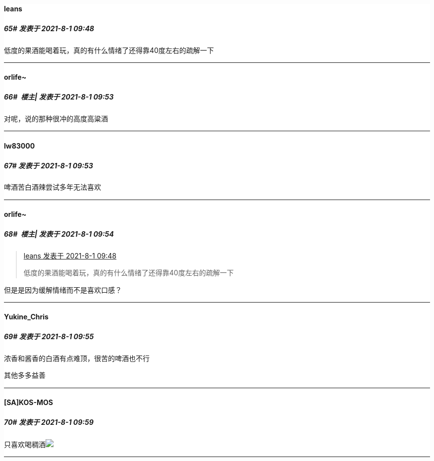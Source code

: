 ####  leans  
##### 65#       发表于 2021-8-1 09:48


低度的果酒能喝着玩，真的有什么情绪了还得靠40度左右的疏解一下


*****

####  orlife~  
##### 66#         楼主| 发表于 2021-8-1 09:53


对呢，说的那种很冲的高度高粱酒


*****

####  lw83000  
##### 67#       发表于 2021-8-1 09:53


啤酒苦白酒辣尝试多年无法喜欢


*****

####  orlife~  
##### 68#         楼主| 发表于 2021-8-1 09:54


<blockquote><a href="httphttps://bbs.saraba1st.com/2b/forum.php?mod=redirect&amp;goto=findpost&amp;pid=52189568&amp;ptid=2018506" target="_blank">leans 发表于 2021-8-1 09:48</a>

低度的果酒能喝着玩，真的有什么情绪了还得靠40度左右的疏解一下</blockquote>
但是是因为缓解情绪而不是喜欢口感？


*****

####  Yukine_Chris  
##### 69#       发表于 2021-8-1 09:55


浓香和酱香的白酒有点难顶，很苦的啤酒也不行

其他多多益善


*****

####  [SA]KOS-MOS  
##### 70#       发表于 2021-8-1 09:59


只喜欢喝稠酒<img src="https://static.saraba1st.com/image/smiley/face2017/073.png" referrerpolicy="no-referrer">


*****
